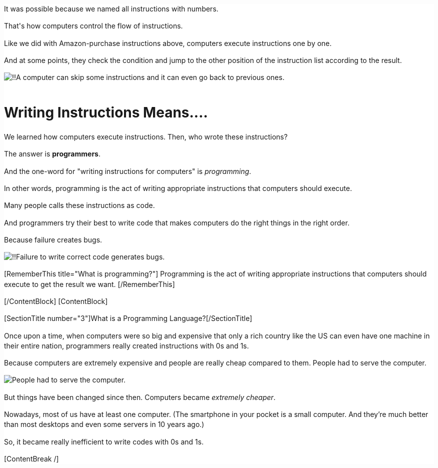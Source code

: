 It was possible because we named all instructions with numbers. 

That's how computers control the flow of instructions. 

Like we did with Amazon-purchase instructions above, computers execute instructions one by one. 

And at some points, they check the condition and jump to the other position of the instruction list according to the result. 

![!!A computer can skip some instructions and it can even go back to previous ones.](/img/cs4b/1-prog/change-flow.png)

# Writing Instructions Means....

We learned how computers execute instructions. Then, who wrote these instructions? 

The answer is **programmers**.

And the one-word for "writing instructions for computers" is *programming*. 

In other words, programming is the act of writing appropriate instructions that computers should execute. 

Many people calls these instructions as code. 

And programmers try their best to write code that makes computers do the right things in the right order. 

Because failure creates bugs. 

![!!Failure to write correct code generates bugs.](/img/cs4b/1-prog/why-bugs.png)

[RememberThis title="What is programming?"]
Programming is the act of writing appropriate instructions that computers should execute to get the result we want. 
[/RememberThis]

[/ContentBlock]
[ContentBlock]

[SectionTitle number="3"]What is a Programming Language?[/SectionTitle]

Once upon a time, when computers were so big and expensive that only a rich country like the US can even have one machine in their entire nation, programmers really created instructions with 0s and 1s. 

Because computers are extremely expensive and people are really cheap compared to them. People had to serve the computer. 

![People had to serve the computer.](/img/cs4b/1-prog/people-serving-computers.png)

But things have been changed since then. Computers became *extremely cheaper*. 

Nowadays, most of us have at least one computer. (The smartphone in your pocket is a small computer. And they’re much better than most desktops and even some servers in 10 years ago.)

So, it became really inefficient to write codes with 0s and 1s.

[ContentBreak /]
